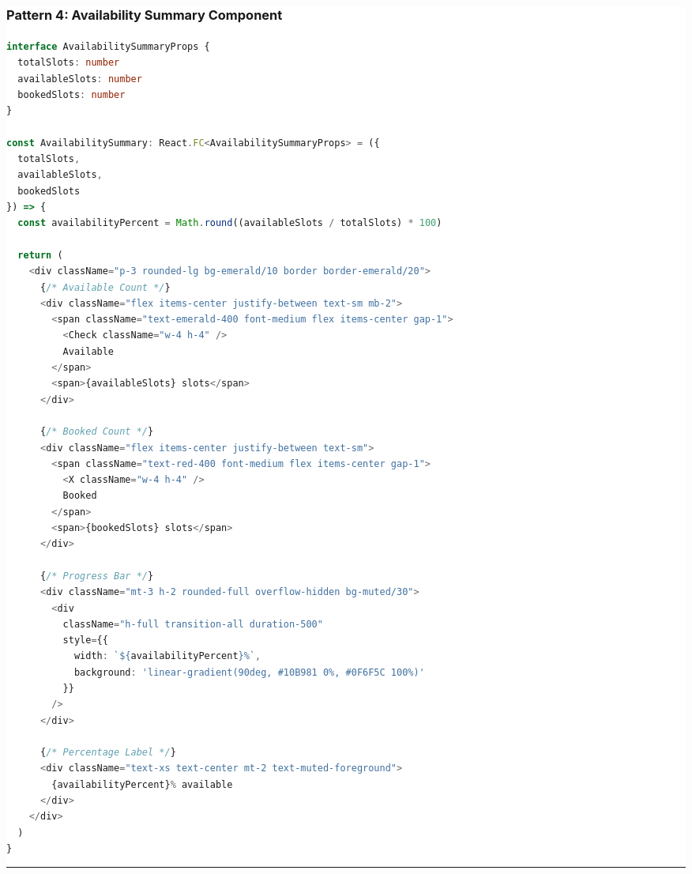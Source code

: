 ### **Pattern 4: Availability Summary Component**

```typescript
interface AvailabilitySummaryProps {
  totalSlots: number
  availableSlots: number
  bookedSlots: number
}

const AvailabilitySummary: React.FC<AvailabilitySummaryProps> = ({
  totalSlots,
  availableSlots,
  bookedSlots
}) => {
  const availabilityPercent = Math.round((availableSlots / totalSlots) * 100)

  return (
    <div className="p-3 rounded-lg bg-emerald/10 border border-emerald/20">
      {/* Available Count */}
      <div className="flex items-center justify-between text-sm mb-2">
        <span className="text-emerald-400 font-medium flex items-center gap-1">
          <Check className="w-4 h-4" />
          Available
        </span>
        <span>{availableSlots} slots</span>
      </div>

      {/* Booked Count */}
      <div className="flex items-center justify-between text-sm">
        <span className="text-red-400 font-medium flex items-center gap-1">
          <X className="w-4 h-4" />
          Booked
        </span>
        <span>{bookedSlots} slots</span>
      </div>

      {/* Progress Bar */}
      <div className="mt-3 h-2 rounded-full overflow-hidden bg-muted/30">
        <div
          className="h-full transition-all duration-500"
          style={{
            width: `${availabilityPercent}%`,
            background: 'linear-gradient(90deg, #10B981 0%, #0F6F5C 100%)'
          }}
        />
      </div>

      {/* Percentage Label */}
      <div className="text-xs text-center mt-2 text-muted-foreground">
        {availabilityPercent}% available
      </div>
    </div>
  )
}
```

---